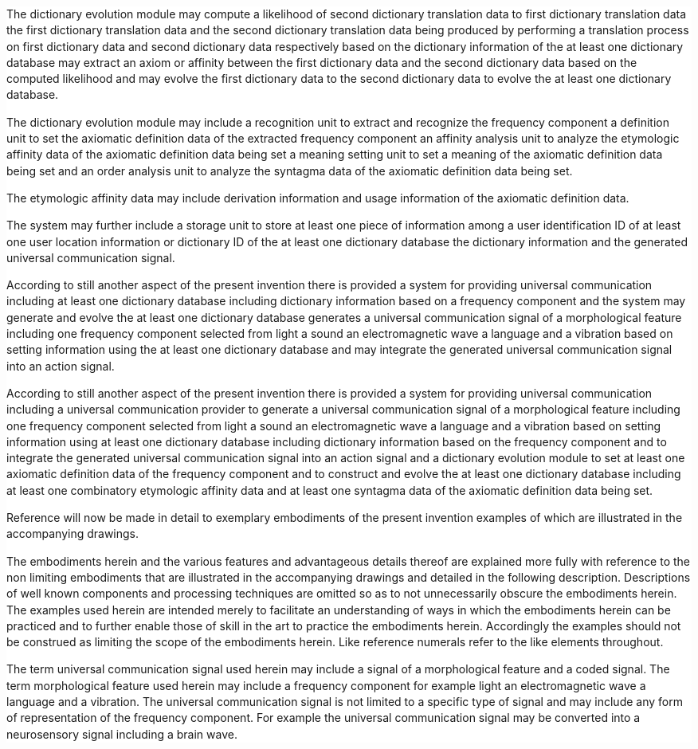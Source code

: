 The dictionary evolution module may compute a likelihood of second dictionary translation data to first dictionary translation data the first dictionary translation data and the second dictionary translation data being produced by performing a translation process on first dictionary data and second dictionary data respectively based on the dictionary information of the at least one dictionary database may extract an axiom or affinity between the first dictionary data and the second dictionary data based on the computed likelihood and may evolve the first dictionary data to the second dictionary data to evolve the at least one dictionary database.

The dictionary evolution module may include a recognition unit to extract and recognize the frequency component a definition unit to set the axiomatic definition data of the extracted frequency component an affinity analysis unit to analyze the etymologic affinity data of the axiomatic definition data being set a meaning setting unit to set a meaning of the axiomatic definition data being set and an order analysis unit to analyze the syntagma data of the axiomatic definition data being set.

The etymologic affinity data may include derivation information and usage information of the axiomatic definition data.

The system may further include a storage unit to store at least one piece of information among a user identification ID of at least one user location information or dictionary ID of the at least one dictionary database the dictionary information and the generated universal communication signal.

According to still another aspect of the present invention there is provided a system for providing universal communication including at least one dictionary database including dictionary information based on a frequency component and the system may generate and evolve the at least one dictionary database generates a universal communication signal of a morphological feature including one frequency component selected from light a sound an electromagnetic wave a language and a vibration based on setting information using the at least one dictionary database and may integrate the generated universal communication signal into an action signal.

According to still another aspect of the present invention there is provided a system for providing universal communication including a universal communication provider to generate a universal communication signal of a morphological feature including one frequency component selected from light a sound an electromagnetic wave a language and a vibration based on setting information using at least one dictionary database including dictionary information based on the frequency component and to integrate the generated universal communication signal into an action signal and a dictionary evolution module to set at least one axiomatic definition data of the frequency component and to construct and evolve the at least one dictionary database including at least one combinatory etymologic affinity data and at least one syntagma data of the axiomatic definition data being set.

Reference will now be made in detail to exemplary embodiments of the present invention examples of which are illustrated in the accompanying drawings.

The embodiments herein and the various features and advantageous details thereof are explained more fully with reference to the non limiting embodiments that are illustrated in the accompanying drawings and detailed in the following description. Descriptions of well known components and processing techniques are omitted so as to not unnecessarily obscure the embodiments herein. The examples used herein are intended merely to facilitate an understanding of ways in which the embodiments herein can be practiced and to further enable those of skill in the art to practice the embodiments herein. Accordingly the examples should not be construed as limiting the scope of the embodiments herein. Like reference numerals refer to the like elements throughout.

The term universal communication signal used herein may include a signal of a morphological feature and a coded signal. The term morphological feature used herein may include a frequency component for example light an electromagnetic wave a language and a vibration. The universal communication signal is not limited to a specific type of signal and may include any form of representation of the frequency component. For example the universal communication signal may be converted into a neurosensory signal including a brain wave.
